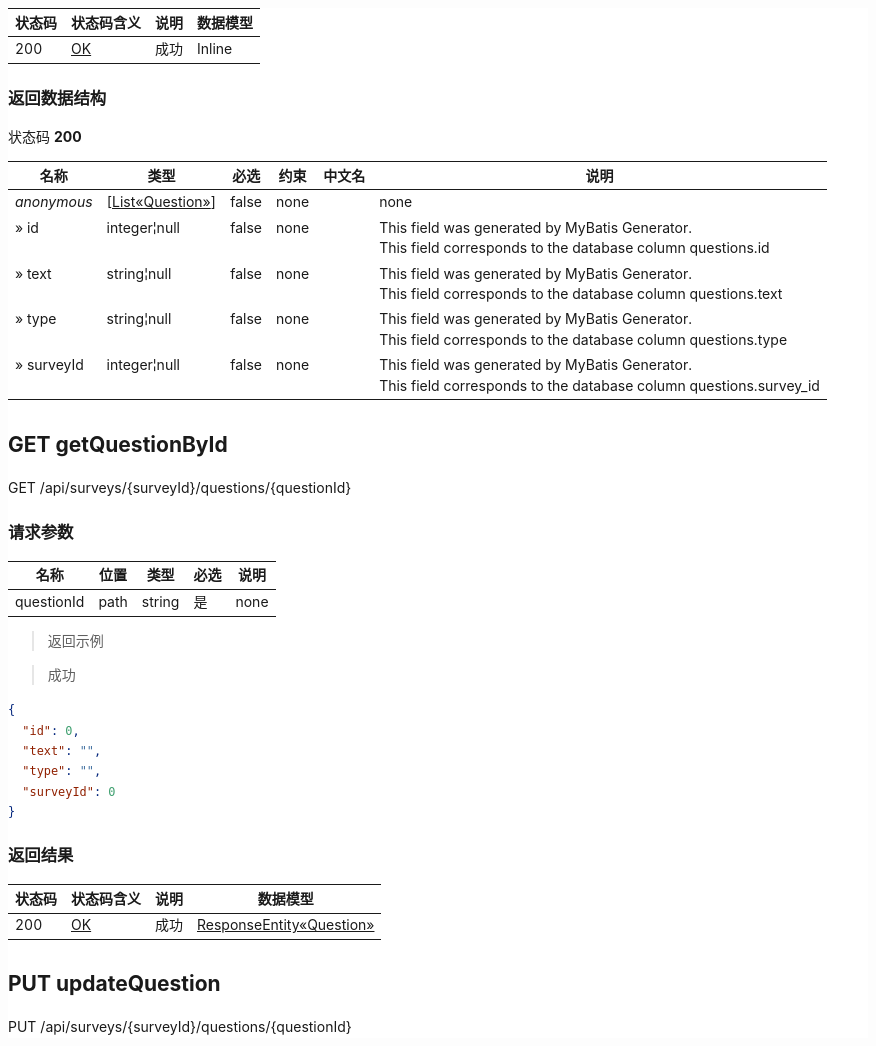 |状态码|状态码含义|说明|数据模型|
|---|---|---|---|
|200|[OK](https://tools.ietf.org/html/rfc7231#section-6.3.1)|成功|Inline|

### 返回数据结构

状态码 **200**

|名称|类型|必选|约束|中文名|说明|
|---|---|---|---|---|---|
|*anonymous*|[[List«Question»](#schemalist«question»)]|false|none||none|
|» id|integer¦null|false|none||This field was generated by MyBatis Generator.<br />This field corresponds to the database column questions.id|
|» text|string¦null|false|none||This field was generated by MyBatis Generator.<br />This field corresponds to the database column questions.text|
|» type|string¦null|false|none||This field was generated by MyBatis Generator.<br />This field corresponds to the database column questions.type|
|» surveyId|integer¦null|false|none||This field was generated by MyBatis Generator.<br />This field corresponds to the database column questions.survey_id|

## GET getQuestionById

GET /api/surveys/{surveyId}/questions/{questionId}

### 请求参数

|名称|位置|类型|必选|说明|
|---|---|---|---|---|
|questionId|path|string| 是 |none|

> 返回示例

> 成功

```json
{
  "id": 0,
  "text": "",
  "type": "",
  "surveyId": 0
}
```

### 返回结果

|状态码|状态码含义|说明|数据模型|
|---|---|---|---|
|200|[OK](https://tools.ietf.org/html/rfc7231#section-6.3.1)|成功|[ResponseEntity«Question»](#schemaresponseentity«question»)|

## PUT updateQuestion

PUT /api/surveys/{surveyId}/questions/{questionId}
